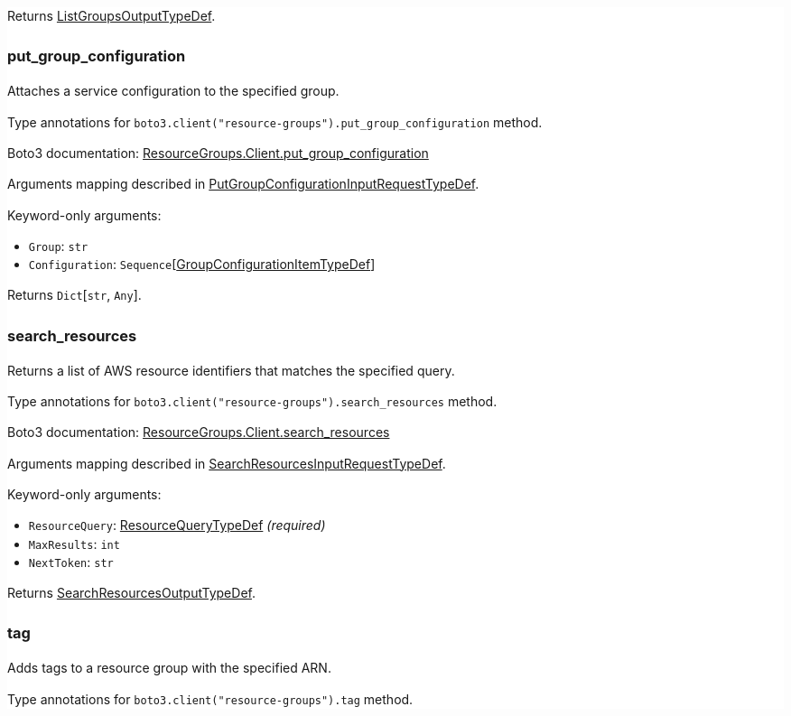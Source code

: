 Returns [ListGroupsOutputTypeDef](./type_defs.md#listgroupsoutputtypedef).

<a id="put_group_configuration"></a>

### put_group_configuration

Attaches a service configuration to the specified group.

Type annotations for `boto3.client("resource-groups").put_group_configuration`
method.

Boto3 documentation:
[ResourceGroups.Client.put_group_configuration](https://boto3.amazonaws.com/v1/documentation/api/latest/reference/services/resource-groups.html#ResourceGroups.Client.put_group_configuration)

Arguments mapping described in
[PutGroupConfigurationInputRequestTypeDef](./type_defs.md#putgroupconfigurationinputrequesttypedef).

Keyword-only arguments:

- `Group`: `str`
- `Configuration`:
  `Sequence`\[[GroupConfigurationItemTypeDef](./type_defs.md#groupconfigurationitemtypedef)\]

Returns `Dict`\[`str`, `Any`\].

<a id="search_resources"></a>

### search_resources

Returns a list of AWS resource identifiers that matches the specified query.

Type annotations for `boto3.client("resource-groups").search_resources` method.

Boto3 documentation:
[ResourceGroups.Client.search_resources](https://boto3.amazonaws.com/v1/documentation/api/latest/reference/services/resource-groups.html#ResourceGroups.Client.search_resources)

Arguments mapping described in
[SearchResourcesInputRequestTypeDef](./type_defs.md#searchresourcesinputrequesttypedef).

Keyword-only arguments:

- `ResourceQuery`: [ResourceQueryTypeDef](./type_defs.md#resourcequerytypedef)
  *(required)*
- `MaxResults`: `int`
- `NextToken`: `str`

Returns
[SearchResourcesOutputTypeDef](./type_defs.md#searchresourcesoutputtypedef).

<a id="tag"></a>

### tag

Adds tags to a resource group with the specified ARN.

Type annotations for `boto3.client("resource-groups").tag` method.
